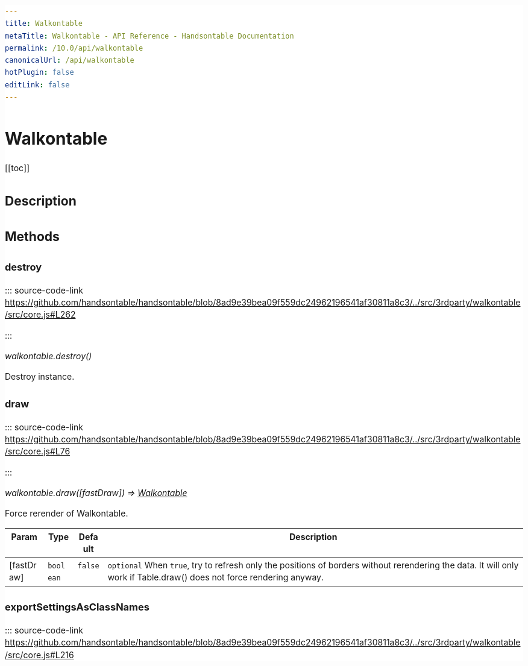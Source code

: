 ```yaml
---
title: Walkontable
metaTitle: Walkontable - API Reference - Handsontable Documentation
permalink: /10.0/api/walkontable
canonicalUrl: /api/walkontable
hotPlugin: false
editLink: false
---
```


# Walkontable

[[toc]]

## Description


## Methods

### destroy
  
::: source-code-link https://github.com/handsontable/handsontable/blob/8ad9e39bea09f559dc24962196541af30811a8c3/../src/3rdparty/walkontable/src/core.js#L262

:::

_walkontable.destroy()_

Destroy instance.



### draw
  
::: source-code-link https://github.com/handsontable/handsontable/blob/8ad9e39bea09f559dc24962196541af30811a8c3/../src/3rdparty/walkontable/src/core.js#L76

:::

_walkontable.draw([fastDraw]) ⇒ [Walkontable](@/api/walkontable.md)_

Force rerender of Walkontable.


| Param | Type | Default | Description |
| --- | --- | --- | --- |
| [fastDraw] | `boolean` | <code>false</code> | `optional` When `true`, try to refresh only the positions of borders without rerendering                                   the data. It will only work if Table.draw() does not force                                   rendering anyway. |



### exportSettingsAsClassNames
  
::: source-code-link https://github.com/handsontable/handsontable/blob/8ad9e39bea09f559dc24962196541af30811a8c3/../src/3rdparty/walkontable/src/core.js#L216
